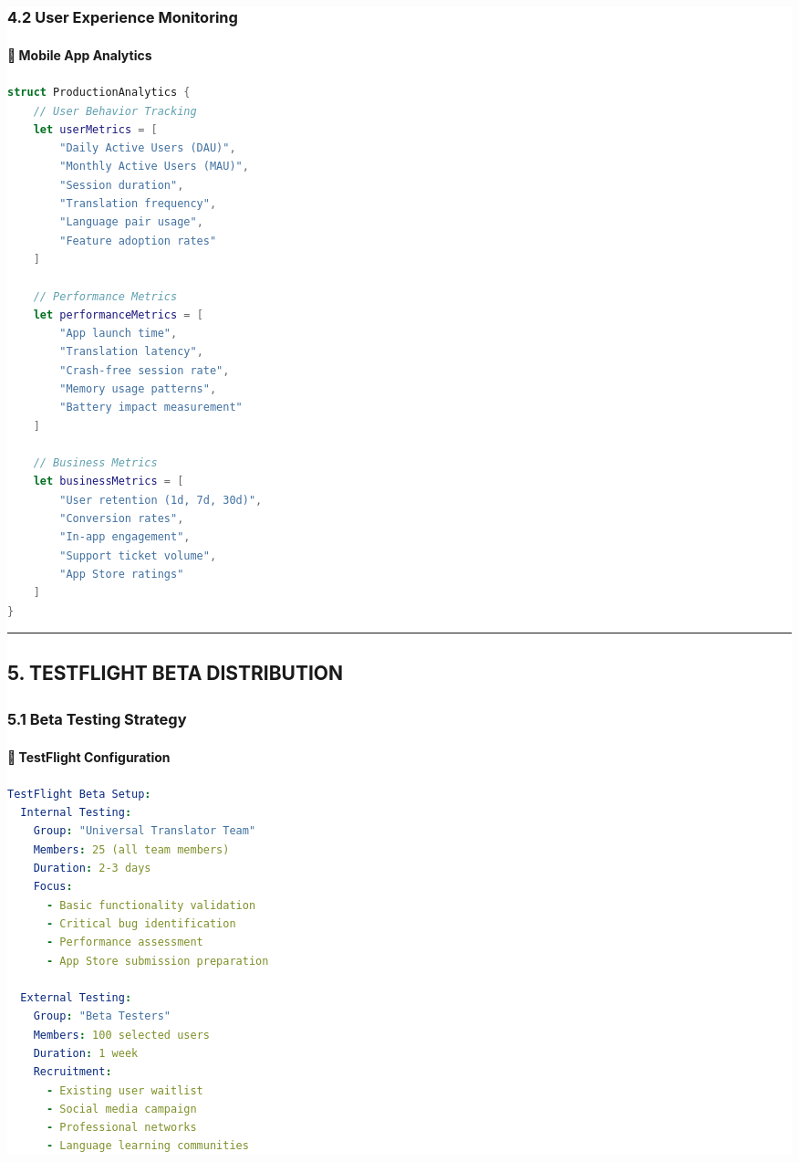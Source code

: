 ### 4.2 User Experience Monitoring

#### 📱 **Mobile App Analytics**
```swift
struct ProductionAnalytics {
    // User Behavior Tracking
    let userMetrics = [
        "Daily Active Users (DAU)",
        "Monthly Active Users (MAU)", 
        "Session duration",
        "Translation frequency",
        "Language pair usage",
        "Feature adoption rates"
    ]
    
    // Performance Metrics
    let performanceMetrics = [
        "App launch time",
        "Translation latency",
        "Crash-free session rate",
        "Memory usage patterns",
        "Battery impact measurement"
    ]
    
    // Business Metrics
    let businessMetrics = [
        "User retention (1d, 7d, 30d)",
        "Conversion rates",
        "In-app engagement",
        "Support ticket volume",
        "App Store ratings"
    ]
}
```

---

## 5. TESTFLIGHT BETA DISTRIBUTION

### 5.1 Beta Testing Strategy

#### 🧪 **TestFlight Configuration**
```yaml
TestFlight Beta Setup:
  Internal Testing:
    Group: "Universal Translator Team"
    Members: 25 (all team members)
    Duration: 2-3 days
    Focus: 
      - Basic functionality validation
      - Critical bug identification
      - Performance assessment
      - App Store submission preparation
  
  External Testing:
    Group: "Beta Testers"
    Members: 100 selected users
    Duration: 1 week
    Recruitment:
      - Existing user waitlist
      - Social media campaign
      - Professional networks
      - Language learning communities
```